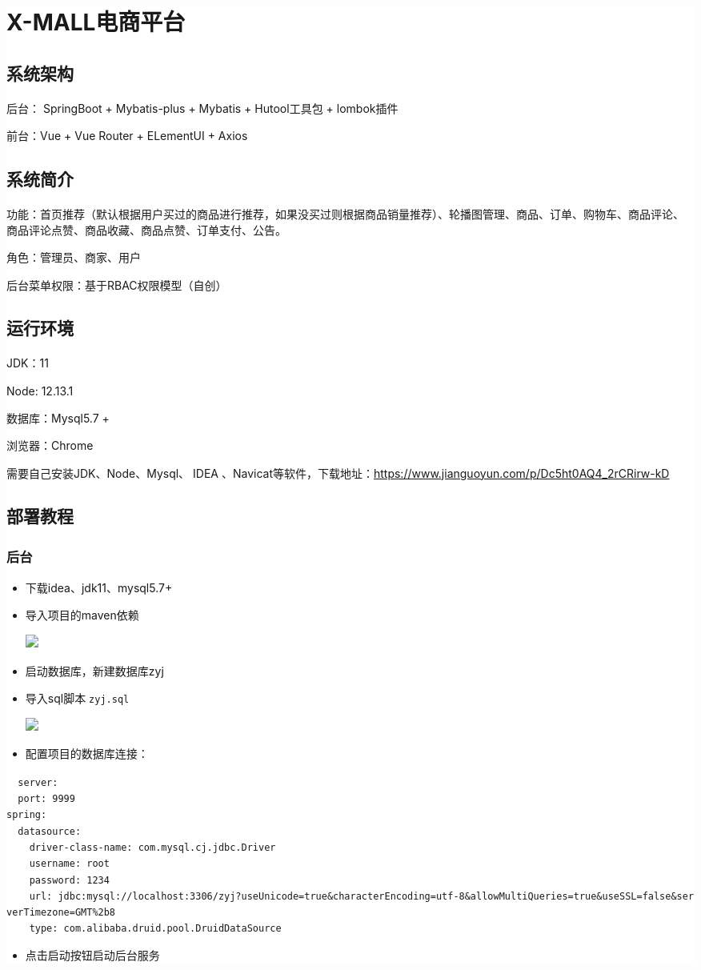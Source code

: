 # X-MALL电商平台

## 系统架构

后台： SpringBoot + Mybatis-plus + Mybatis + Hutool工具包 + lombok插件

前台：Vue + Vue Router + ELementUI + Axios 



## 系统简介

功能：首页推荐（默认根据用户买过的商品进行推荐，如果没买过则根据商品销量推荐）、轮播图管理、商品、订单、购物车、商品评论、商品评论点赞、商品收藏、商品点赞、订单支付、公告。

角色：管理员、商家、用户

后台菜单权限：基于RBAC权限模型（自创）





## 运行环境

JDK：11

Node:  12.13.1

数据库：Mysql5.7 +

浏览器：Chrome

需要自己安装JDK、Node、Mysql、 IDEA 、Navicat等软件，下载地址：https://www.jianguoyun.com/p/Dc5ht0AQ4_2rCRirw-kD



## 部署教程

### 后台

- 下载idea、jdk11、mysql5.7+

- 导入项目的maven依赖

  ![](https://www.hualigs.cn/image/60a28ed768280.jpg)

- 启动数据库，新建数据库zyj

- 导入sql脚本 `zyj.sql`

  ![](https://www.hualigs.cn/image/60a28f5e1747f.jpg)

- 配置项目的数据库连接：
```
  server:
  port: 9999
spring:
  datasource:
    driver-class-name: com.mysql.cj.jdbc.Driver
    username: root
    password: 1234
    url: jdbc:mysql://localhost:3306/zyj?useUnicode=true&characterEncoding=utf-8&allowMultiQueries=true&useSSL=false&serverTimezone=GMT%2b8
    type: com.alibaba.druid.pool.DruidDataSource
```
- 点击启动按钮启动后台服务
